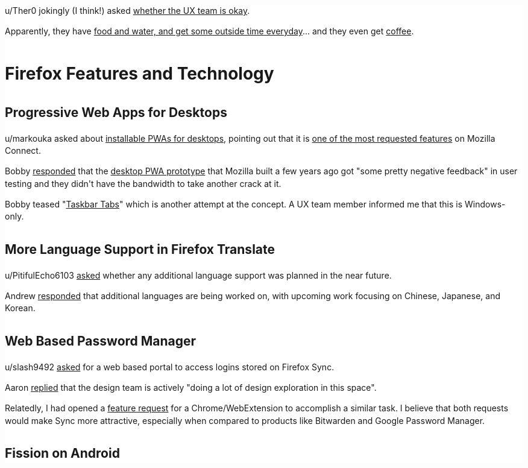 u/Ther0 jokingly (I think!) asked [whether the UX team is okay](https://www.reddit.com/r/firefox/comments/1de7bu1/were_the_firefox_leadership_team_at_mozilla_ama/l8glk0n/).

Apparently, they have [food and water, and get some outside time everyday](https://www.reddit.com/r/firefox/comments/1de7bu1/were_the_firefox_leadership_team_at_mozilla_ama/l8gqkrh/)... and they even get [coffee](https://www.reddit.com/r/firefox/comments/1de7bu1/were_the_firefox_leadership_team_at_mozilla_ama/l8gofxh/). 

# Firefox Features and Technology

## Progressive Web Apps for Desktops

u/markouka asked about [installable PWAs for desktops](https://www.reddit.com/r/firefox/comments/1de7bu1/were_the_firefox_leadership_team_at_mozilla_ama/l8fcr5s/), pointing out that it is [one of the most requested features](https://connect.mozilla.org/t5/ideas/bring-back-pwa-progressive-web-apps/idi-p/35) on Mozilla Connect.

Bobby [responded](https://www.reddit.com/r/firefox/comments/1de7bu1/were_the_firefox_leadership_team_at_mozilla_ama/l8gnyal/) that the [desktop PWA prototype](https://bugzilla.mozilla.org/show_bug.cgi?id=1602117) that Mozilla built a few years ago got "some pretty negative feedback" in user testing and they didn't have the bandwidth to take another crack at it. 

Bobby teased "[Taskbar Tabs](https://connect.mozilla.org/t5/discussions/how-can-firefox-create-the-best-support-for-web-apps-on-the/m-p/60561)" which is another attempt at the concept. A UX team member informed me that this is Windows-only. 

## More Language Support in Firefox Translate

u/PitifulEcho6103 [asked](https://www.reddit.com/r/firefox/comments/1de7bu1/were_the_firefox_leadership_team_at_mozilla_ama/l8gjn0f/) whether any additional language support was planned in the near future.

Andrew [responded](https://www.reddit.com/r/firefox/comments/1de7bu1/were_the_firefox_leadership_team_at_mozilla_ama/l8gmu0g/) that additional languages are being worked on, with upcoming work focusing on Chinese, Japanese, and Korean.

## Web Based Password Manager

u/slash9492 [asked](https://www.reddit.com/r/firefox/comments/1de7bu1/were_the_firefox_leadership_team_at_mozilla_ama/l8gaqlo/) for a web based portal to access logins stored on Firefox Sync.

Aaron [replied](https://www.reddit.com/r/firefox/comments/1de7bu1/were_the_firefox_leadership_team_at_mozilla_ama/l8gfk4l/) that the design team is actively "doing a lot of design exploration in this space". 

Relatedly, I had opened a [feature request](https://github.com/mozilla-lockwise/lockwise-addon/issues/350) for a Chrome/WebExtension to accomplish a similar task. I believe that both requests would make Sync more attractive, especially when compared to products like Bitwarden and Google Password Manager.

## Fission on Android
